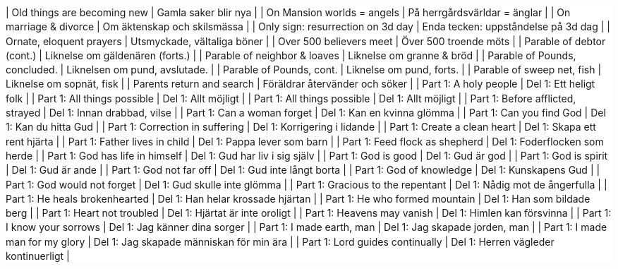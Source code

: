 | Old things are becoming new                            | Gamla saker blir nya                                  |
| On Mansion worlds = angels                             | På herrgårdsvärldar = änglar                          |
| On marriage & divorce                                  | Om äktenskap och skilsmässa                           |
| Only sign: resurrection on 3d day                      | Enda tecken: uppståndelse på 3d dag                   |
| Ornate, eloquent prayers                               | Utsmyckade, vältaliga böner                           |
| Over 500 believers meet                                | Över 500 troende möts                                 |
| Parable of debtor (cont.)                              | Liknelse om gäldenären (forts.)                       |
| Parable of neighbor & loaves                           | Liknelse om granne & bröd                             |
| Parable of Pounds, concluded.                          | Liknelsen om pund, avslutade.                         |
| Parable of Pounds, cont.                               | Liknelse om pund, forts.                              |
| Parable of sweep net, fish                             | Liknelse om sopnät, fisk                              |
| Parents return and search                              | Föräldrar återvänder och söker                        |
| Part 1: A holy people                                  | Del 1: Ett heligt folk                                |
| Part 1: All things possible                            | Del 1: Allt möjligt                                   |
| Part 1: All things possible                            | Del 1: Allt möjligt                                   |
| Part 1: Before afflicted, strayed                      | Del 1: Innan drabbad, vilse                           |
| Part 1: Can a woman forget                             | Del 1: Kan en kvinna glömma                           |
| Part 1: Can you find God                               | Del 1: Kan du hitta Gud                               |
| Part 1: Correction in suffering                        | Del 1: Korrigering i lidande                          |
| Part 1: Create a clean heart                           | Del 1: Skapa ett rent hjärta                          |
| Part 1: Father lives in child                          | Del 1: Pappa lever som barn                           |
| Part 1: Feed flock as shepherd                         | Del 1: Foderflocken som herde                         |
| Part 1: God has life in himself                        | Del 1: Gud har liv i sig själv                        |
| Part 1: God is good                                    | Del 1: Gud är god                                     |
| Part 1: God is spirit                                  | Del 1: Gud är ande                                    |
| Part 1: God not far off                                | Del 1: Gud inte långt borta                           |
| Part 1: God of knowledge                               | Del 1: Kunskapens Gud                                 |
| Part 1: God would not forget                           | Del 1: Gud skulle inte glömma                         |
| Part 1: Gracious to the repentant                      | Del 1: Nådig mot de ångerfulla                        |
| Part 1: He heals brokenhearted                         | Del 1: Han helar krossade hjärtan                     |
| Part 1: He who formed mountain                         | Del 1: Han som bildade berg                           |
| Part 1: Heart not troubled                             | Del 1: Hjärtat är inte oroligt                        |
| Part 1: Heavens may vanish                             | Del 1: Himlen kan försvinna                           |
| Part 1: I know your sorrows                            | Del 1: Jag känner dina sorger                         |
| Part 1: I made earth, man                              | Del 1: Jag skapade jorden, man                        |
| Part 1: I made man for my glory                        | Del 1: Jag skapade människan för min ära              |
| Part 1: Lord guides continually                        | Del 1: Herren vägleder kontinuerligt                  |